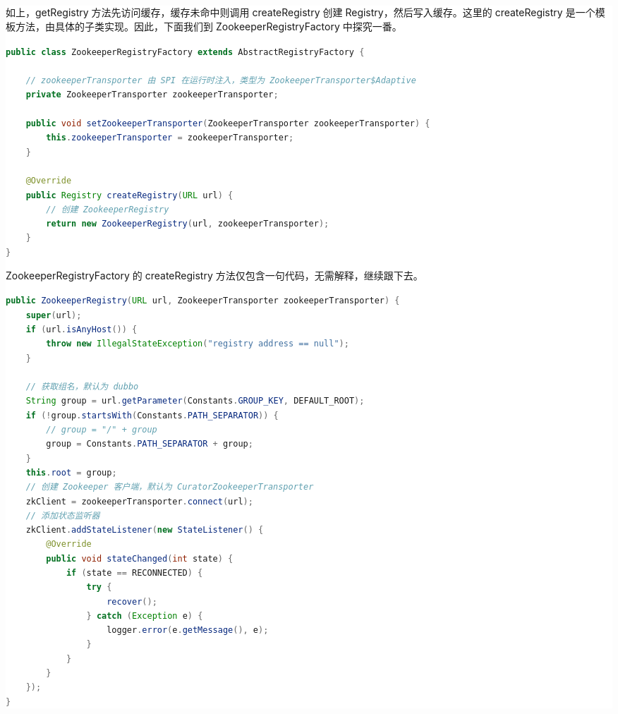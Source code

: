 如上，getRegistry 方法先访问缓存，缓存未命中则调用 createRegistry 创建 Registry，然后写入缓存。这里的 createRegistry 是一个模板方法，由具体的子类实现。因此，下面我们到 ZookeeperRegistryFactory 中探究一番。

```java
public class ZookeeperRegistryFactory extends AbstractRegistryFactory {

    // zookeeperTransporter 由 SPI 在运行时注入，类型为 ZookeeperTransporter$Adaptive
    private ZookeeperTransporter zookeeperTransporter;

    public void setZookeeperTransporter(ZookeeperTransporter zookeeperTransporter) {
        this.zookeeperTransporter = zookeeperTransporter;
    }

    @Override
    public Registry createRegistry(URL url) {
        // 创建 ZookeeperRegistry
        return new ZookeeperRegistry(url, zookeeperTransporter);
    }
}
```

ZookeeperRegistryFactory 的 createRegistry 方法仅包含一句代码，无需解释，继续跟下去。


```java
public ZookeeperRegistry(URL url, ZookeeperTransporter zookeeperTransporter) {
    super(url);
    if (url.isAnyHost()) {
        throw new IllegalStateException("registry address == null");
    }
    
    // 获取组名，默认为 dubbo
    String group = url.getParameter(Constants.GROUP_KEY, DEFAULT_ROOT);
    if (!group.startsWith(Constants.PATH_SEPARATOR)) {
        // group = "/" + group
        group = Constants.PATH_SEPARATOR + group;
    }
    this.root = group;
    // 创建 Zookeeper 客户端，默认为 CuratorZookeeperTransporter
    zkClient = zookeeperTransporter.connect(url);
    // 添加状态监听器
    zkClient.addStateListener(new StateListener() {
        @Override
        public void stateChanged(int state) {
            if (state == RECONNECTED) {
                try {
                    recover();
                } catch (Exception e) {
                    logger.error(e.getMessage(), e);
                }
            }
        }
    });
}
```
